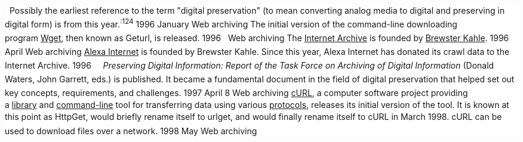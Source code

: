 <td>&nbsp;</td>
<td>Possibly the earliest reference to the term "digital preservation" (to mean converting analog media to digital and preserving in digital form) is from this year.<sup id="cite_ref-6" class="reference"></sup><sup class="reference">:124</sup></td>
</tr>
<tr>
<td>1996</td>
<td>January</td>
<td>Web archiving</td>
<td>The initial version of the command-line downloading program&nbsp;<a title="Wget" href="https://en.wikipedia.org/wiki/Wget">Wget</a>, then known as Geturl, is released.<sup id="cite_ref-7" class="reference"></sup><sup id="cite_ref-8" class="reference"></sup></td>
</tr>
<tr>
<td>1996</td>
<td>&nbsp;</td>
<td>Web archiving</td>
<td>The&nbsp;<a title="Internet Archive" href="https://en.wikipedia.org/wiki/Internet_Archive">Internet Archive</a>&nbsp;is founded by&nbsp;<a title="Brewster Kahle" href="https://en.wikipedia.org/wiki/Brewster_Kahle">Brewster Kahle</a>.<sup id="cite_ref-9" class="reference"></sup><sup id="cite_ref-ia_bios_10-0" class="reference"></sup></td>
</tr>
<tr>
<td>1996</td>
<td>April</td>
<td>Web archiving</td>
<td><a title="Alexa Internet" href="https://en.wikipedia.org/wiki/Alexa_Internet">Alexa Internet</a>&nbsp;is founded by Brewster Kahle.<sup id="cite_ref-11" class="reference"></sup>&nbsp;Since this year, Alexa Internet has donated its crawl data to the Internet Archive.<sup id="cite_ref-ia_bios_10-1" class="reference"></sup><sup id="cite_ref-12" class="reference"></sup></td>
</tr>
<tr>
<td>1996</td>
<td>&nbsp;</td>
<td>&nbsp;</td>
<td><em>Preserving Digital Information: Report of the Task Force on Archiving of Digital Information</em>&nbsp;(Donald Waters, John Garrett, eds.) is published.<sup id="cite_ref-13" class="reference"></sup>&nbsp;It became a fundamental document in the field of digital preservation that helped set out key concepts, requirements, and challenges.<sup id="cite_ref-Tibbo-2003_14-0" class="reference"></sup><sup id="cite_ref-15" class="reference"></sup></td>
</tr>
<tr>
<td>1997</td>
<td>April 8</td>
<td>Web archiving</td>
<td><a title="CURL" href="https://en.wikipedia.org/wiki/CURL">cURL</a>, a computer software project providing a&nbsp;<a title="Library (computing)" href="https://en.wikipedia.org/wiki/Library_(computing)">library</a>&nbsp;and&nbsp;<a class="mw-redirect" title="Command-line" href="https://en.wikipedia.org/wiki/Command-line">command-line</a>&nbsp;tool for transferring data using various&nbsp;<a class="mw-redirect" title="Protocol (computing)" href="https://en.wikipedia.org/wiki/Protocol_(computing)">protocols</a>, releases its initial version of the tool. It is known at this point as HttpGet, would briefly rename itself to urlget, and would finally rename itself to cURL in March 1998. cURL can be used to download files over a network.<sup id="cite_ref-16" class="reference"></sup><sup id="cite_ref-17" class="reference"></sup></td>
</tr>
<tr>
<td>1998</td>
<td>May</td>
<td>Web archiving</td>